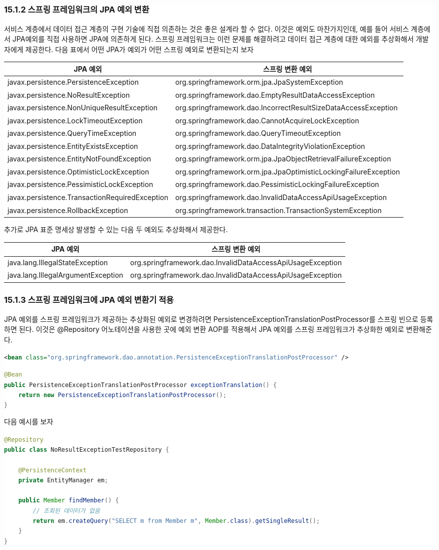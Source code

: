 ### 15.1.2 스프링 프레임워크의 JPA 예외 변환

서비스 계층에서 데이터 접근 계층의 구현 기술에 직접 의존하는 것은 좋은 설계라 할 수 없다. 이것은 예외도 마찬가지인데, 예를 들어 서비스 계층에서 JPA예외를 직접 사용하면 JPA에 의존하게 된다. 스프링 프레임워크는 이런 문제를 해결하려고 데이터 접근 계층에 대한 예외를 추상화해서 개발자에게 제공한다. 다음 표에서 어떤 JPA가 예외가 어떤 스프링 예외로 변환되는지 보자

| JPA 예외                                       | 스프링 변환 예외                                                 |
| ---------------------------------------------- | ---------------------------------------------------------------- |
| javax.persistence.PersistenceException         | org.springframework.orm.jpa.JpaSystemException                   |
| javax.persistence.NoResultException            | org.springframework.dao.EmptyResultDataAccessException           |
| javax.persistence.NonUniqueResultException     | org.springframework.dao.IncorrectResultSizeDataAccessException   |
| javax.persistence.LockTimeoutException         | org.springframework.dao.CannotAcquireLockException               |
| javax.persistence.QueryTimeException           | org.springframework.dao.QueryTimeoutException                    |
| javax.persistence.EntityExistsException        | org.springframework.dao.DataIntegrityViolationException          |
| javax.persistence.EntityNotFoundException      | org.springframework.orm.jpa.JpaObjectRetrievalFailureException   |
| javax.persistence.OptimisticLockException      | org.springframework.orm.jpa.JpaOptimisticLockingFailureException |
| javax.persistence.PessimisticLockException     | org.springframework.dao.PessimisticLockingFailureException       |
| javax.persistence.TransactionRequiredException | org.springframework.dao.InvalidDataAccessApiUsageException       |
| javax.persistence.RollbackException            | org.springframework.transaction.TransactionSystemException       |

추가로 JPA 표준 명세상 발생할 수 있는 다음 두 예외도 추상화해서 제공한다.

| JPA 예외                           | 스프링 변환 예외                                           |
| ---------------------------------- | ---------------------------------------------------------- |
| java.lang.IllegalStateException    | org.springframework.dao.InvalidDataAccessApiUsageException |
| java.lang.IllegalArgumentException | org.springframework.dao.InvalidDataAccessApiUsageException |

### 15.1.3 스프링 프레임워크에 JPA 예외 변환기 적용

JPA 예외를 스프링 프레임워크가 제공하는 추상화된 예외로 변경하려면 PersistenceExceptionTranslationPostProcessor를 스프링 빈으로 등록하면 된다. 이것은 @Repository 어노테이션을 사용한 곳에 예외 변환 AOP를 적용해서 JPA 예외를 스프링 프레임워크가 추상화한 예외로 변환해준다.

```xml
<bean class="org.springframework.dao.annotation.PersistenceExceptionTranslationPostProcessor" />
```

```java
@Bean
public PersistenceExceptionTranslationPostProcessor exceptionTranslation() {
    return new PersistenceExceptionTranslationPostProcessor();
}
```

다음 예시를 보자

```java
@Repository
public class NoResultExceptionTestRepository {

    @PersistenceContext
    private EntityManager em;

    public Member findMember() {
        // 조회된 데이터가 없음
        return em.createQuery("SELECT m from Member m", Member.class).getSingleResult();
    }
}
```
